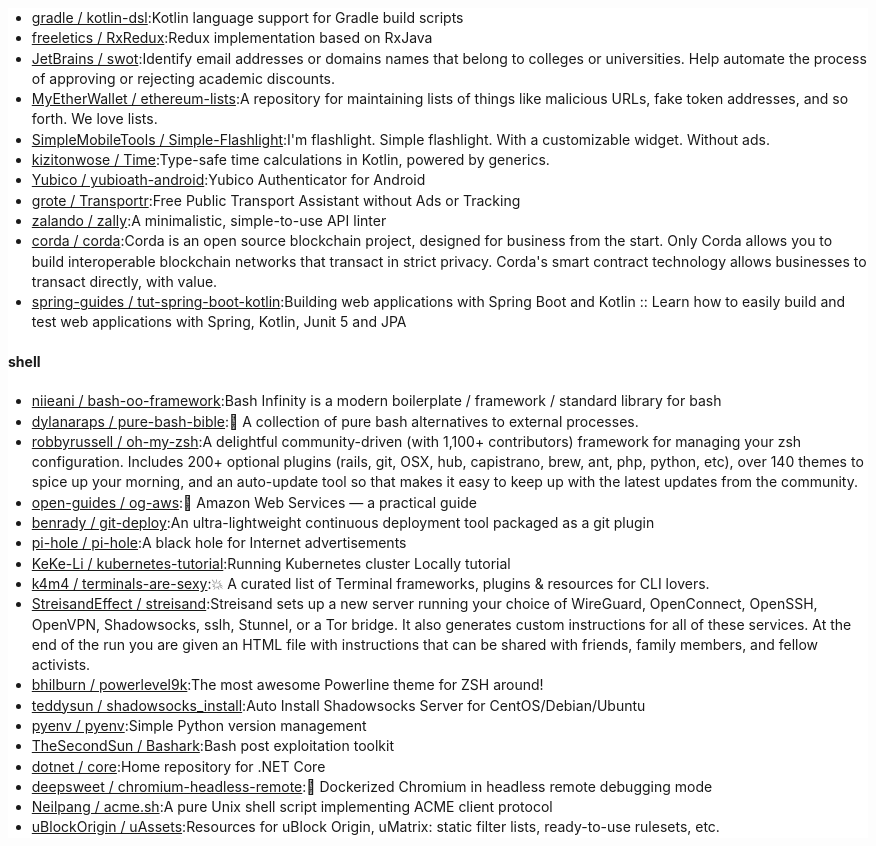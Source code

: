 * [gradle / kotlin-dsl](https://github.com/gradle/kotlin-dsl):Kotlin language support for Gradle build scripts
* [freeletics / RxRedux](https://github.com/freeletics/RxRedux):Redux implementation based on RxJava
* [JetBrains / swot](https://github.com/JetBrains/swot):Identify email addresses or domains names that belong to colleges or universities. Help automate the process of approving or rejecting academic discounts.
* [MyEtherWallet / ethereum-lists](https://github.com/MyEtherWallet/ethereum-lists):A repository for maintaining lists of things like malicious URLs, fake token addresses, and so forth. We love lists.
* [SimpleMobileTools / Simple-Flashlight](https://github.com/SimpleMobileTools/Simple-Flashlight):I'm flashlight. Simple flashlight. With a customizable widget. Without ads.
* [kizitonwose / Time](https://github.com/kizitonwose/Time):Type-safe time calculations in Kotlin, powered by generics.
* [Yubico / yubioath-android](https://github.com/Yubico/yubioath-android):Yubico Authenticator for Android
* [grote / Transportr](https://github.com/grote/Transportr):Free Public Transport Assistant without Ads or Tracking
* [zalando / zally](https://github.com/zalando/zally):A minimalistic, simple-to-use API linter
* [corda / corda](https://github.com/corda/corda):Corda is an open source blockchain project, designed for business from the start. Only Corda allows you to build interoperable blockchain networks that transact in strict privacy. Corda's smart contract technology allows businesses to transact directly, with value.
* [spring-guides / tut-spring-boot-kotlin](https://github.com/spring-guides/tut-spring-boot-kotlin):Building web applications with Spring Boot and Kotlin :: Learn how to easily build and test web applications with Spring, Kotlin, Junit 5 and JPA

#### shell
* [niieani / bash-oo-framework](https://github.com/niieani/bash-oo-framework):Bash Infinity is a modern boilerplate / framework / standard library for bash
* [dylanaraps / pure-bash-bible](https://github.com/dylanaraps/pure-bash-bible):📖 A collection of pure bash alternatives to external processes.
* [robbyrussell / oh-my-zsh](https://github.com/robbyrussell/oh-my-zsh):A delightful community-driven (with 1,100+ contributors) framework for managing your zsh configuration. Includes 200+ optional plugins (rails, git, OSX, hub, capistrano, brew, ant, php, python, etc), over 140 themes to spice up your morning, and an auto-update tool so that makes it easy to keep up with the latest updates from the community.
* [open-guides / og-aws](https://github.com/open-guides/og-aws):📙 Amazon Web Services — a practical guide
* [benrady / git-deploy](https://github.com/benrady/git-deploy):An ultra-lightweight continuous deployment tool packaged as a git plugin
* [pi-hole / pi-hole](https://github.com/pi-hole/pi-hole):A black hole for Internet advertisements
* [KeKe-Li / kubernetes-tutorial](https://github.com/KeKe-Li/kubernetes-tutorial):Running Kubernetes cluster Locally tutorial
* [k4m4 / terminals-are-sexy](https://github.com/k4m4/terminals-are-sexy):💥 A curated list of Terminal frameworks, plugins & resources for CLI lovers.
* [StreisandEffect / streisand](https://github.com/StreisandEffect/streisand):Streisand sets up a new server running your choice of WireGuard, OpenConnect, OpenSSH, OpenVPN, Shadowsocks, sslh, Stunnel, or a Tor bridge. It also generates custom instructions for all of these services. At the end of the run you are given an HTML file with instructions that can be shared with friends, family members, and fellow activists.
* [bhilburn / powerlevel9k](https://github.com/bhilburn/powerlevel9k):The most awesome Powerline theme for ZSH around!
* [teddysun / shadowsocks_install](https://github.com/teddysun/shadowsocks_install):Auto Install Shadowsocks Server for CentOS/Debian/Ubuntu
* [pyenv / pyenv](https://github.com/pyenv/pyenv):Simple Python version management
* [TheSecondSun / Bashark](https://github.com/TheSecondSun/Bashark):Bash post exploitation toolkit
* [dotnet / core](https://github.com/dotnet/core):Home repository for .NET Core
* [deepsweet / chromium-headless-remote](https://github.com/deepsweet/chromium-headless-remote):🐳 Dockerized Chromium in headless remote debugging mode
* [Neilpang / acme.sh](https://github.com/Neilpang/acme.sh):A pure Unix shell script implementing ACME client protocol
* [uBlockOrigin / uAssets](https://github.com/uBlockOrigin/uAssets):Resources for uBlock Origin, uMatrix: static filter lists, ready-to-use rulesets, etc.